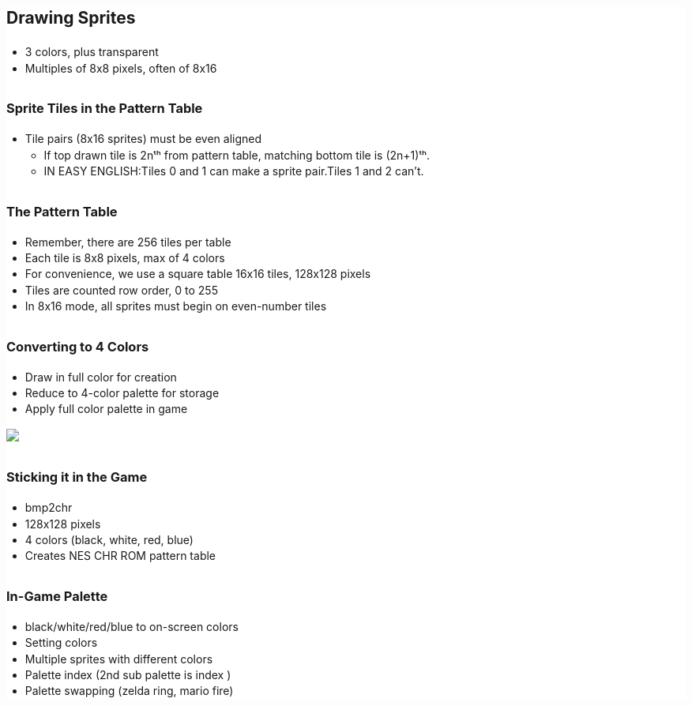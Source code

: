 
<h2 id="332835d479ff444201a116a967218939"></h2>

## Drawing Sprites

 - 3 colors, plus transparent
 - Multiples of 8x8 pixels, often of 8x16

<h2 id="45bcc6a3f7f52fbcf1961efc5a7a2107"></h2>

### Sprite Tiles in the Pattern Table

 - Tile pairs (8x16 sprites) must be even aligned
    - If top drawn tile is 2nᵗʰ from pattern table, matching bottom tile is (2n+1)ᵗʰ.
    - IN EASY ENGLISH:Tiles 0 and 1 can make a sprite pair.Tiles 1 and 2 can’t.

<h2 id="c85078530f3916d2aa6c042a6568b0ed"></h2>

### The Pattern Table

 - Remember, there are 256 tiles per table
 - Each tile is 8x8 pixels, max of 4 colors
 - For convenience, we use a square table 16x16 tiles, 128x128 pixels
 - Tiles are counted row order, 0 to 255
 - In 8x16 mode, all sprites must begin on even-number tiles


<h2 id="00deb8bf51d2836e946880e785758793"></h2>

### Converting to 4 Colors

 - Draw in full color for creation
 - Reduce to 4-color palette for storage
 - Apply full color palette in game

![](../imgs/cs98026_convert_2_4color.png)


<h2 id="b4325014b3a4123b59f37c9648103fbf"></h2>

### Sticking it in the Game

 - bmp2chr
 - 128x128 pixels
 - 4 colors (black, white, red, blue)
 - Creates NES CHR ROM pattern table

<h2 id="634c17f0c74ab4c1a3f4ee91327c5d1c"></h2>

### In-Game Palette
 
 - black/white/red/blue to on-screen colors
 - Setting colors
 - Multiple sprites with different colors
 - Palette index (2nd sub palette is index )
 - Palette swapping (zelda ring, mario fire)
